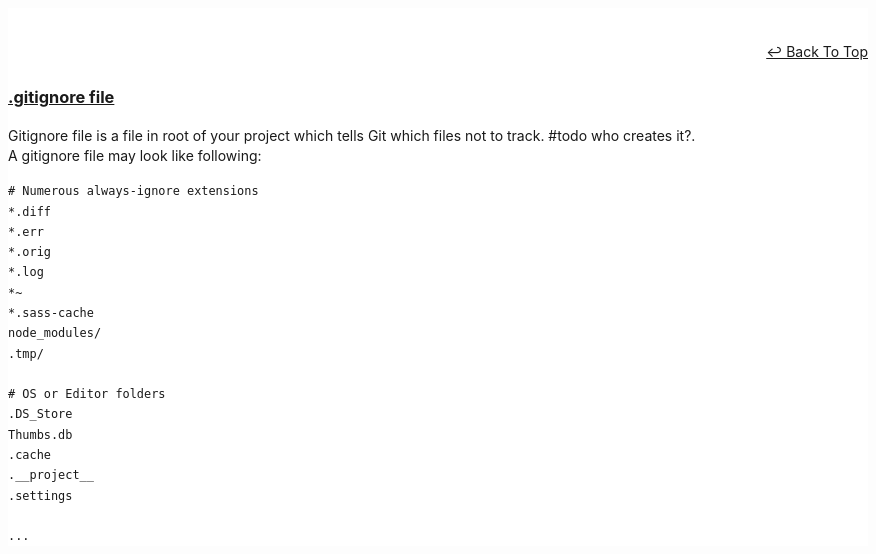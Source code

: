<br>

<p align=right><a id="git-ignore-file-m" align=right href="#table-of-content">↩ Back To Top</a></p>

### [**.gitignore file**](#)

Gitignore file is a file in root of your project which tells Git which files not to track. #todo who creates it?.<br> A gitignore file may look like following:

```
# Numerous always-ignore extensions
*.diff
*.err
*.orig
*.log
*~
*.sass-cache
node_modules/
.tmp/

# OS or Editor folders
.DS_Store
Thumbs.db
.cache
.__project__
.settings

...
```
